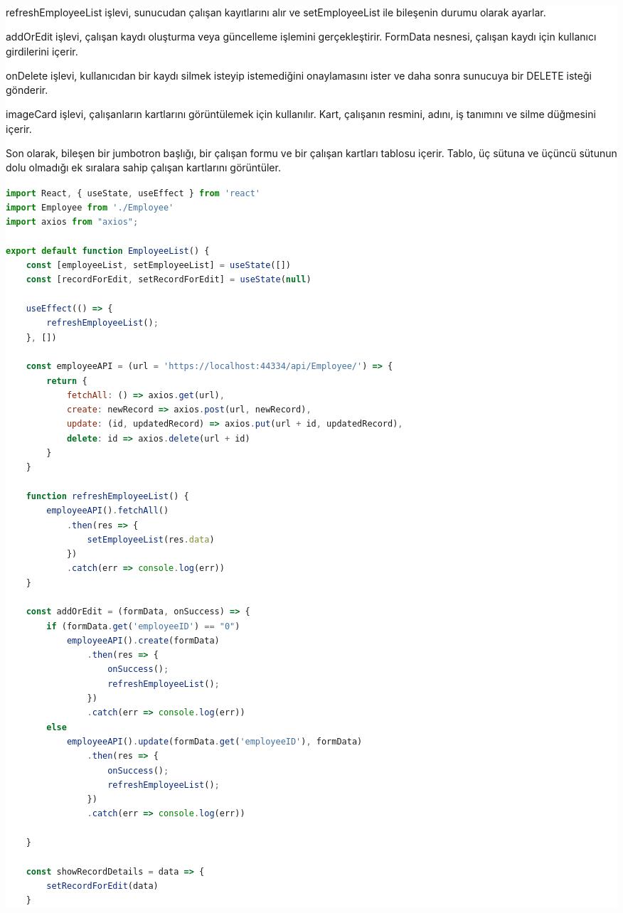 refreshEmployeeList işlevi, sunucudan çalışan kayıtlarını alır ve setEmployeeList ile bileşenin durumu olarak ayarlar.

addOrEdit işlevi, çalışan kaydı oluşturma veya güncelleme işlemini gerçekleştirir. FormData nesnesi, çalışan kaydı için kullanıcı girdilerini içerir.

onDelete işlevi, kullanıcıdan bir kaydı silmek isteyip istemediğini onaylamasını ister ve daha sonra sunucuya bir DELETE isteği gönderir.

imageCard işlevi, çalışanların kartlarını görüntülemek için kullanılır. Kart, çalışanın resmini, adını, iş tanımını ve silme düğmesini içerir.

Son olarak, bileşen bir jumbotron başlığı, bir çalışan formu ve bir çalışan kartları tablosu içerir. Tablo, üç sütuna ve üçüncü sütunun dolu olmadığı ek sıralara sahip çalışan kartlarını görüntüler.
```javascript
import React, { useState, useEffect } from 'react'
import Employee from './Employee'
import axios from "axios";

export default function EmployeeList() {
    const [employeeList, setEmployeeList] = useState([])
    const [recordForEdit, setRecordForEdit] = useState(null)

    useEffect(() => {
        refreshEmployeeList();
    }, [])

    const employeeAPI = (url = 'https://localhost:44334/api/Employee/') => {
        return {
            fetchAll: () => axios.get(url),
            create: newRecord => axios.post(url, newRecord),
            update: (id, updatedRecord) => axios.put(url + id, updatedRecord),
            delete: id => axios.delete(url + id)
        }
    }

    function refreshEmployeeList() {
        employeeAPI().fetchAll()
            .then(res => {
                setEmployeeList(res.data)
            })
            .catch(err => console.log(err))
    }

    const addOrEdit = (formData, onSuccess) => {
        if (formData.get('employeeID') == "0")
            employeeAPI().create(formData)
                .then(res => {
                    onSuccess();
                    refreshEmployeeList();
                })
                .catch(err => console.log(err))
        else
            employeeAPI().update(formData.get('employeeID'), formData)
                .then(res => {
                    onSuccess();
                    refreshEmployeeList();
                })
                .catch(err => console.log(err))

    }

    const showRecordDetails = data => {
        setRecordForEdit(data)
    }

```